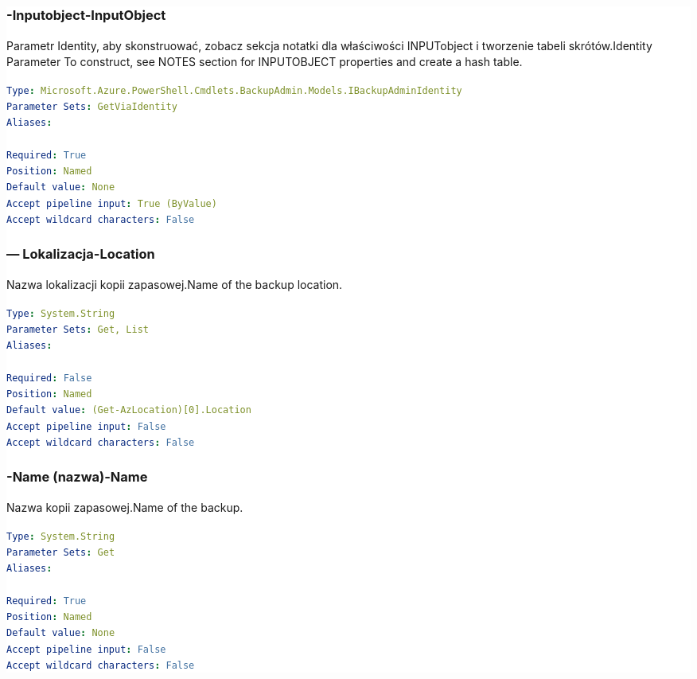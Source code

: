 ### <span data-ttu-id="def88-118">-Inputobject</span><span class="sxs-lookup"><span data-stu-id="def88-118">-InputObject</span></span>
<span data-ttu-id="def88-119">Parametr Identity, aby skonstruować, zobacz sekcja notatki dla właściwości INPUTobject i tworzenie tabeli skrótów.</span><span class="sxs-lookup"><span data-stu-id="def88-119">Identity Parameter To construct, see NOTES section for INPUTOBJECT properties and create a hash table.</span></span>

```yaml
Type: Microsoft.Azure.PowerShell.Cmdlets.BackupAdmin.Models.IBackupAdminIdentity
Parameter Sets: GetViaIdentity
Aliases:

Required: True
Position: Named
Default value: None
Accept pipeline input: True (ByValue)
Accept wildcard characters: False

```

### <span data-ttu-id="def88-120">— Lokalizacja</span><span class="sxs-lookup"><span data-stu-id="def88-120">-Location</span></span>
<span data-ttu-id="def88-121">Nazwa lokalizacji kopii zapasowej.</span><span class="sxs-lookup"><span data-stu-id="def88-121">Name of the backup location.</span></span>

```yaml
Type: System.String
Parameter Sets: Get, List
Aliases:

Required: False
Position: Named
Default value: (Get-AzLocation)[0].Location
Accept pipeline input: False
Accept wildcard characters: False

```

### <span data-ttu-id="def88-122">-Name (nazwa)</span><span class="sxs-lookup"><span data-stu-id="def88-122">-Name</span></span>
<span data-ttu-id="def88-123">Nazwa kopii zapasowej.</span><span class="sxs-lookup"><span data-stu-id="def88-123">Name of the backup.</span></span>

```yaml
Type: System.String
Parameter Sets: Get
Aliases:

Required: True
Position: Named
Default value: None
Accept pipeline input: False
Accept wildcard characters: False

```
